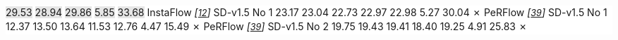 <td class="ltx_td ltx_align_center" id="S3.T1.7.7.10.3.7"><span class="ltx_text" id="S3.T1.7.7.10.3.7.1" style="background-color:#E6E6E6;">29.53</span></td>
<td class="ltx_td ltx_align_center" id="S3.T1.7.7.10.3.8"><span class="ltx_text" id="S3.T1.7.7.10.3.8.1" style="background-color:#E6E6E6;">28.94</span></td>
<td class="ltx_td ltx_align_center" id="S3.T1.7.7.10.3.9"><span class="ltx_text" id="S3.T1.7.7.10.3.9.1" style="background-color:#E6E6E6;">29.86</span></td>
<td class="ltx_td ltx_align_center" id="S3.T1.7.7.10.3.10"><span class="ltx_text" id="S3.T1.7.7.10.3.10.1" style="background-color:#E6E6E6;">5.85</span></td>
<td class="ltx_td ltx_align_center" id="S3.T1.7.7.10.3.11"><span class="ltx_text" id="S3.T1.7.7.10.3.11.1" style="background-color:#E6E6E6;">33.68</span></td>
<td class="ltx_td" id="S3.T1.7.7.10.3.12"></td>
</tr>
<tr class="ltx_tr" id="S3.T1.7.7.11.4">
<td class="ltx_td ltx_align_left" id="S3.T1.7.7.11.4.1">InstaFlow <cite class="ltx_cite ltx_citemacro_citep">[<a class="ltx_ref" href="https://arxiv.org/html/2503.06674v2#bib.bib12" title=""><span class="ltx_text" style="font-size:90%;">12</span></a>]</cite>
</td>
<td class="ltx_td ltx_align_center" id="S3.T1.7.7.11.4.2">SD-v1.5</td>
<td class="ltx_td ltx_align_center" id="S3.T1.7.7.11.4.3">No</td>
<td class="ltx_td ltx_align_center" id="S3.T1.7.7.11.4.4">1</td>
<td class="ltx_td ltx_align_center" id="S3.T1.7.7.11.4.5">23.17</td>
<td class="ltx_td ltx_align_center" id="S3.T1.7.7.11.4.6">23.04</td>
<td class="ltx_td ltx_align_center" id="S3.T1.7.7.11.4.7">22.73</td>
<td class="ltx_td ltx_align_center" id="S3.T1.7.7.11.4.8">22.97</td>
<td class="ltx_td ltx_align_center" id="S3.T1.7.7.11.4.9">22.98</td>
<td class="ltx_td ltx_align_center" id="S3.T1.7.7.11.4.10">5.27</td>
<td class="ltx_td ltx_align_center" id="S3.T1.7.7.11.4.11">30.04</td>
<td class="ltx_td ltx_align_center" id="S3.T1.7.7.11.4.12">✗</td>
</tr>
<tr class="ltx_tr" id="S3.T1.7.7.12.5">
<td class="ltx_td ltx_align_left" id="S3.T1.7.7.12.5.1">PeRFlow <cite class="ltx_cite ltx_citemacro_citep">[<a class="ltx_ref" href="https://arxiv.org/html/2503.06674v2#bib.bib39" title=""><span class="ltx_text" style="font-size:90%;">39</span></a>]</cite>
</td>
<td class="ltx_td ltx_align_center" id="S3.T1.7.7.12.5.2">SD-v1.5</td>
<td class="ltx_td ltx_align_center" id="S3.T1.7.7.12.5.3">No</td>
<td class="ltx_td ltx_align_center" id="S3.T1.7.7.12.5.4">1</td>
<td class="ltx_td ltx_align_center" id="S3.T1.7.7.12.5.5">12.37</td>
<td class="ltx_td ltx_align_center" id="S3.T1.7.7.12.5.6">13.50</td>
<td class="ltx_td ltx_align_center" id="S3.T1.7.7.12.5.7">13.64</td>
<td class="ltx_td ltx_align_center" id="S3.T1.7.7.12.5.8">11.53</td>
<td class="ltx_td ltx_align_center" id="S3.T1.7.7.12.5.9">12.76</td>
<td class="ltx_td ltx_align_center" id="S3.T1.7.7.12.5.10">4.47</td>
<td class="ltx_td ltx_align_center" id="S3.T1.7.7.12.5.11">15.49</td>
<td class="ltx_td ltx_align_center" id="S3.T1.7.7.12.5.12">✗</td>
</tr>
<tr class="ltx_tr" id="S3.T1.7.7.13.6">
<td class="ltx_td ltx_align_left" id="S3.T1.7.7.13.6.1">PeRFlow <cite class="ltx_cite ltx_citemacro_citep">[<a class="ltx_ref" href="https://arxiv.org/html/2503.06674v2#bib.bib39" title=""><span class="ltx_text" style="font-size:90%;">39</span></a>]</cite>
</td>
<td class="ltx_td ltx_align_center" id="S3.T1.7.7.13.6.2">SD-v1.5</td>
<td class="ltx_td ltx_align_center" id="S3.T1.7.7.13.6.3">No</td>
<td class="ltx_td ltx_align_center" id="S3.T1.7.7.13.6.4">2</td>
<td class="ltx_td ltx_align_center" id="S3.T1.7.7.13.6.5">19.75</td>
<td class="ltx_td ltx_align_center" id="S3.T1.7.7.13.6.6">19.43</td>
<td class="ltx_td ltx_align_center" id="S3.T1.7.7.13.6.7">19.41</td>
<td class="ltx_td ltx_align_center" id="S3.T1.7.7.13.6.8">18.40</td>
<td class="ltx_td ltx_align_center" id="S3.T1.7.7.13.6.9">19.25</td>
<td class="ltx_td ltx_align_center" id="S3.T1.7.7.13.6.10">4.91</td>
<td class="ltx_td ltx_align_center" id="S3.T1.7.7.13.6.11">25.83</td>
<td class="ltx_td ltx_align_center" id="S3.T1.7.7.13.6.12">✗</td>
</tr>
<tr class="ltx_tr" id="S3.T1.7.7.14.7">